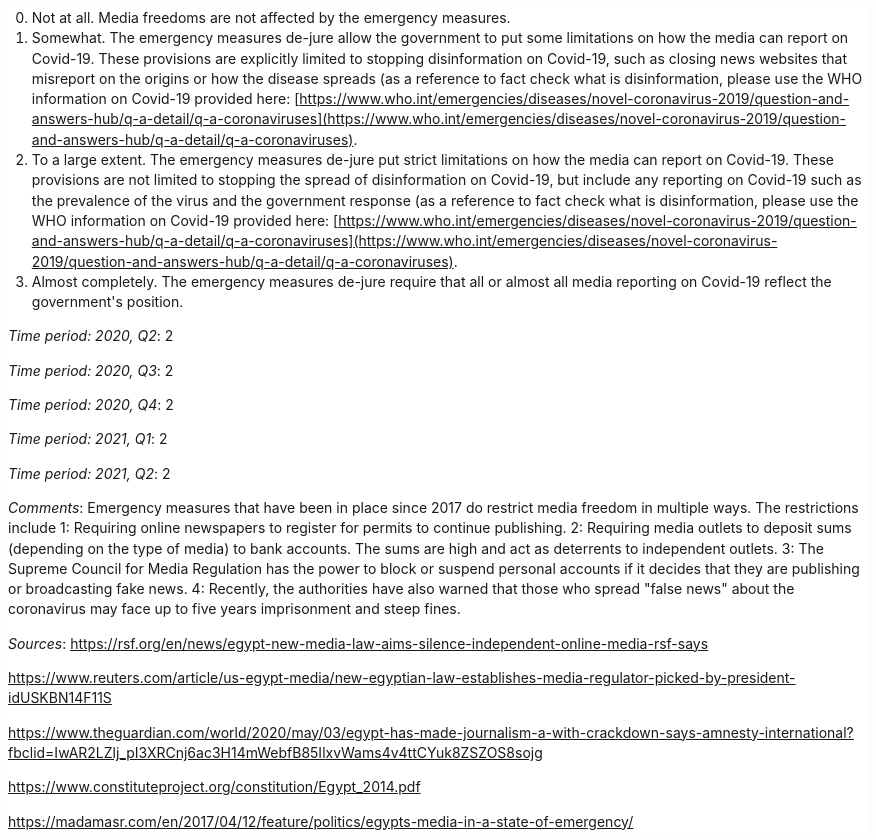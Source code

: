  0. Not at all. Media freedoms are not affected by the emergency measures. 
 1. Somewhat. The emergency measures de-jure allow the government to put some limitations on how the media can report on Covid-19. These provisions are explicitly limited to stopping disinformation on Covid-19, such as closing news websites that misreport on the origins or how the disease spreads (as a reference to fact check what is disinformation, please use the WHO information on Covid-19 provided here: [https://www.who.int/emergencies/diseases/novel-coronavirus-2019/question-and-answers-hub/q-a-detail/q-a-coronaviruses](https://www.who.int/emergencies/diseases/novel-coronavirus-2019/question-and-answers-hub/q-a-detail/q-a-coronaviruses). 
 2. To a large extent. The emergency measures de-jure put strict limitations on how the media can report on Covid-19. These provisions are not limited to stopping the spread of disinformation on Covid-19, but include any reporting on Covid-19 such as the prevalence of the virus and the government response (as a reference to fact check what is disinformation, please use the WHO information on Covid-19 provided here: [https://www.who.int/emergencies/diseases/novel-coronavirus-2019/question-and-answers-hub/q-a-detail/q-a-coronaviruses](https://www.who.int/emergencies/diseases/novel-coronavirus-2019/question-and-answers-hub/q-a-detail/q-a-coronaviruses). 
 3. Almost completely. The emergency measures de-jure require that all or almost all media reporting on Covid-19 reflect the government's position. 

 
*Time period: 2020, Q2*: 2

 
*Time period: 2020, Q3*: 2

 
*Time period: 2020, Q4*: 2

 
*Time period: 2021, Q1*: 2

 
*Time period: 2021, Q2*: 2

 

*Comments*:
 Emergency measures that have been in place since 2017 do restrict media freedom in multiple ways. The restrictions include 
1: Requiring online newspapers to register for permits to continue publishing.
2: Requiring media outlets to deposit sums (depending on the type of media) to bank accounts. The sums are high and act as deterrents to independent outlets.
3: The Supreme Council for Media Regulation has the power to block or suspend personal accounts if it decides that they are publishing or broadcasting fake news.
4: Recently, the authorities have also warned that those who spread "false news" about the coronavirus may face up to five years imprisonment and steep fines. 

*Sources*:
 https://rsf.org/en/news/egypt-new-media-law-aims-silence-independent-online-media-rsf-says

https://www.reuters.com/article/us-egypt-media/new-egyptian-law-establishes-media-regulator-picked-by-president-idUSKBN14F11S

https://www.theguardian.com/world/2020/may/03/egypt-has-made-journalism-a-with-crackdown-says-amnesty-international?fbclid=IwAR2LZlj_pI3XRCnj6ac3H14mWebfB85IlxvWams4v4ttCYuk8ZSZOS8sojg


https://www.constituteproject.org/constitution/Egypt_2014.pdf


https://madamasr.com/en/2017/04/12/feature/politics/egypts-media-in-a-state-of-emergency/
